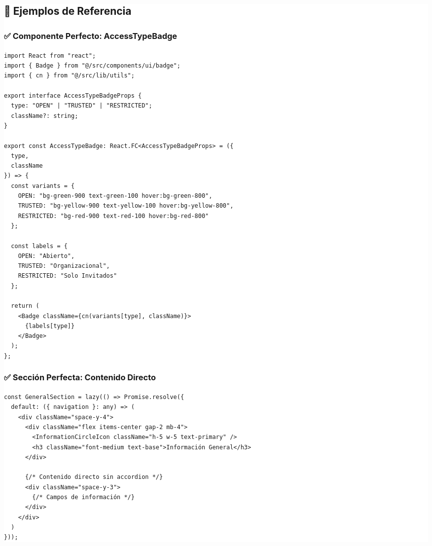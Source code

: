 
## 🚀 Ejemplos de Referencia

### ✅ Componente Perfecto: AccessTypeBadge

```tsx
import React from "react";
import { Badge } from "@/src/components/ui/badge";
import { cn } from "@/src/lib/utils";

export interface AccessTypeBadgeProps {
  type: "OPEN" | "TRUSTED" | "RESTRICTED";
  className?: string;
}

export const AccessTypeBadge: React.FC<AccessTypeBadgeProps> = ({ 
  type, 
  className 
}) => {
  const variants = {
    OPEN: "bg-green-900 text-green-100 hover:bg-green-800",
    TRUSTED: "bg-yellow-900 text-yellow-100 hover:bg-yellow-800",
    RESTRICTED: "bg-red-900 text-red-100 hover:bg-red-800"
  };
  
  const labels = {
    OPEN: "Abierto",
    TRUSTED: "Organizacional", 
    RESTRICTED: "Solo Invitados"
  };
  
  return (
    <Badge className={cn(variants[type], className)}>
      {labels[type]}
    </Badge>
  );
};
```

### ✅ Sección Perfecta: Contenido Directo

```tsx
const GeneralSection = lazy(() => Promise.resolve({
  default: ({ navigation }: any) => (
    <div className="space-y-4">
      <div className="flex items-center gap-2 mb-4">
        <InformationCircleIcon className="h-5 w-5 text-primary" />
        <h3 className="font-medium text-base">Información General</h3>
      </div>
      
      {/* Contenido directo sin accordion */}
      <div className="space-y-3">
        {/* Campos de información */}
      </div>
    </div>
  )
}));
```
